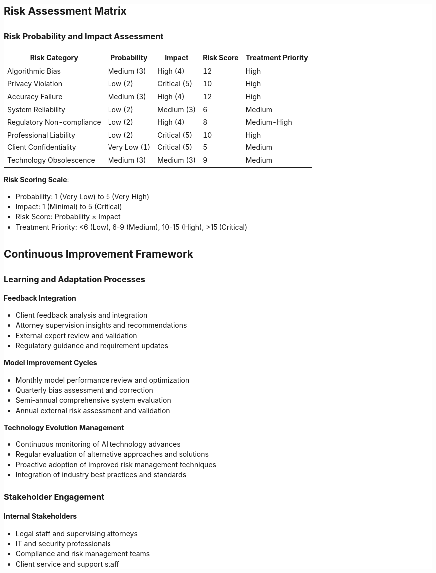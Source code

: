 ## Risk Assessment Matrix

### Risk Probability and Impact Assessment

| Risk Category | Probability | Impact | Risk Score | Treatment Priority |
|---------------|-------------|---------|------------|-------------------|
| Algorithmic Bias | Medium (3) | High (4) | 12 | High |
| Privacy Violation | Low (2) | Critical (5) | 10 | High |
| Accuracy Failure | Medium (3) | High (4) | 12 | High |
| System Reliability | Low (2) | Medium (3) | 6 | Medium |
| Regulatory Non-compliance | Low (2) | High (4) | 8 | Medium-High |
| Professional Liability | Low (2) | Critical (5) | 10 | High |
| Client Confidentiality | Very Low (1) | Critical (5) | 5 | Medium |
| Technology Obsolescence | Medium (3) | Medium (3) | 9 | Medium |

**Risk Scoring Scale**:
- Probability: 1 (Very Low) to 5 (Very High)
- Impact: 1 (Minimal) to 5 (Critical)
- Risk Score: Probability × Impact
- Treatment Priority: <6 (Low), 6-9 (Medium), 10-15 (High), >15 (Critical)

## Continuous Improvement Framework

### Learning and Adaptation Processes

**Feedback Integration**
- Client feedback analysis and integration
- Attorney supervision insights and recommendations
- External expert review and validation
- Regulatory guidance and requirement updates

**Model Improvement Cycles**
- Monthly model performance review and optimization
- Quarterly bias assessment and correction
- Semi-annual comprehensive system evaluation
- Annual external risk assessment and validation

**Technology Evolution Management**
- Continuous monitoring of AI technology advances
- Regular evaluation of alternative approaches and solutions
- Proactive adoption of improved risk management techniques
- Integration of industry best practices and standards

### Stakeholder Engagement

**Internal Stakeholders**
- Legal staff and supervising attorneys
- IT and security professionals
- Compliance and risk management teams
- Client service and support staff
